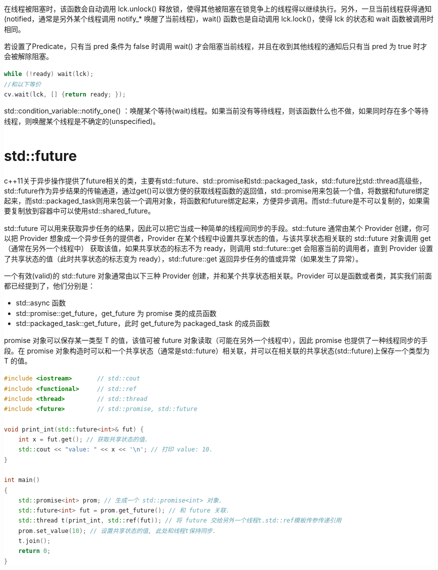 在线程被阻塞时，该函数会自动调用 lck.unlock() 释放锁，使得其他被阻塞在锁竞争上的线程得以继续执行。另外，一旦当前线程获得通知(notified，通常是另外某个线程调用 notify_* 唤醒了当前线程)，wait() 函数也是自动调用 lck.lock()，使得 lck 的状态和 wait 函数被调用时相同。

若设置了Predicate，只有当 pred 条件为 false 时调用 wait() 才会阻塞当前线程，并且在收到其他线程的通知后只有当 pred 为 true 时才会被解除阻塞。

```cpp
while (!ready) wait(lck);
//和以下等价
cv.wait(lck, [] {return ready; });
```

std::condition_variable::notify_one() ：唤醒某个等待(wait)线程。如果当前没有等待线程，则该函数什么也不做，如果同时存在多个等待线程，则唤醒某个线程是不确定的(unspecified)。

# std::future

c++11关于异步操作提供了future相关的类，主要有std::future、std::promise和std::packaged_task，std::future比std::thread高级些，std::future作为异步结果的传输通道，通过get()可以很方便的获取线程函数的返回值，std::promise用来包装一个值，将数据和future绑定起来，而std::packaged_task则用来包装一个调用对象，将函数和future绑定起来，方便异步调用。而std::future是不可以复制的，如果需要复制放到容器中可以使用std::shared_future。

std::future 可以用来获取异步任务的结果，因此可以把它当成一种简单的线程间同步的手段。std::future 通常由某个 Provider 创建，你可以把 Provider 想象成一个异步任务的提供者，Provider 在某个线程中设置共享状态的值，与该共享状态相关联的 std::future 对象调用 get（通常在另外一个线程中） 获取该值，如果共享状态的标志不为 ready，则调用 std::future::get 会阻塞当前的调用者，直到 Provider 设置了共享状态的值（此时共享状态的标志变为 ready），std::future::get 返回异步任务的值或异常（如果发生了异常）。

一个有效(valid)的 std::future 对象通常由以下三种 Provider 创建，并和某个共享状态相关联。Provider 可以是函数或者类，其实我们前面都已经提到了，他们分别是：

- std::async 函数
- std::promise::get_future，get_future 为 promise 类的成员函数
- std::packaged_task::get_future，此时 get_future为 packaged_task 的成员函数



promise 对象可以保存某一类型 T 的值，该值可被 future 对象读取（可能在另外一个线程中），因此 promise 也提供了一种线程同步的手段。在 promise 对象构造时可以和一个共享状态（通常是std::future）相关联，并可以在相关联的共享状态(std::future)上保存一个类型为 T 的值。

```cpp
#include <iostream>       // std::cout
#include <functional>     // std::ref
#include <thread>         // std::thread
#include <future>         // std::promise, std::future

void print_int(std::future<int>& fut) {
    int x = fut.get(); // 获取共享状态的值.
    std::cout << "value: " << x << '\n'; // 打印 value: 10.
}

int main()
{
    std::promise<int> prom; // 生成一个 std::promise<int> 对象.
    std::future<int> fut = prom.get_future(); // 和 future 关联.
    std::thread t(print_int, std::ref(fut)); // 将 future 交给另外一个线程t.std::ref模板传参传递引用
    prom.set_value(10); // 设置共享状态的值, 此处和线程t保持同步.
    t.join();
    return 0;
}
```
